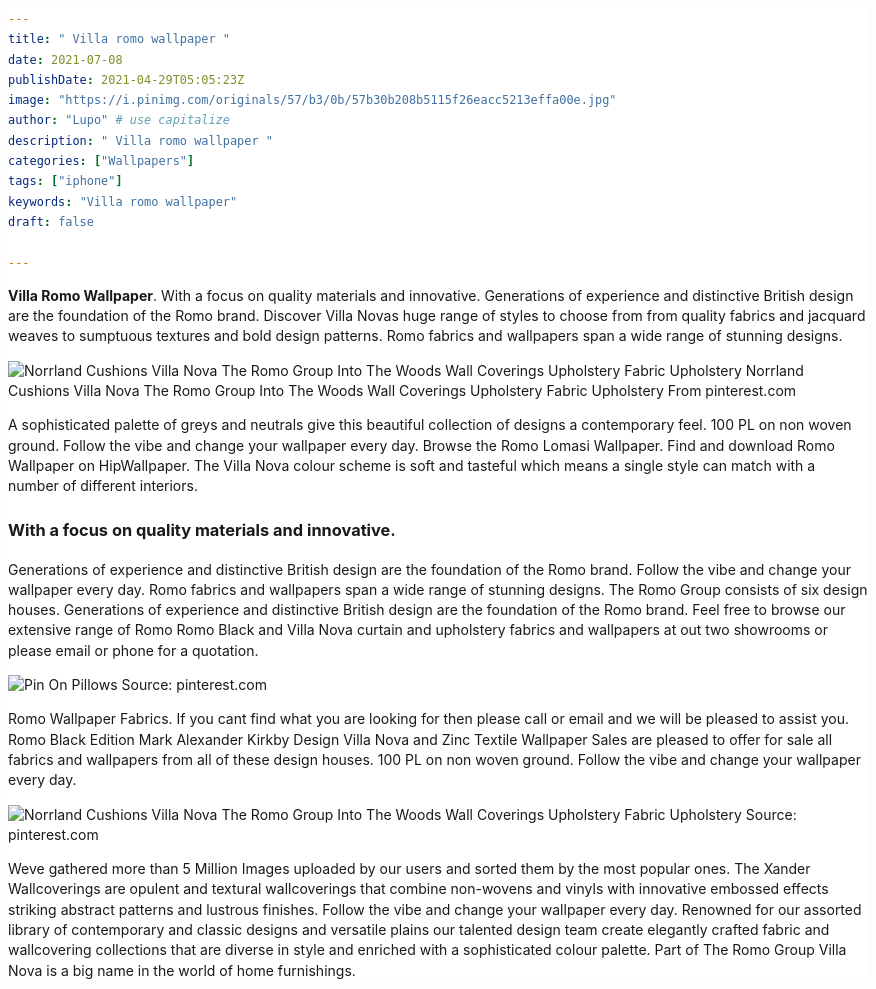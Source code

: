 ```yaml
---
title: " Villa romo wallpaper "
date: 2021-07-08
publishDate: 2021-04-29T05:05:23Z
image: "https://i.pinimg.com/originals/57/b3/0b/57b30b208b5115f26eacc5213effa00e.jpg"
author: "Lupo" # use capitalize
description: " Villa romo wallpaper "
categories: ["Wallpapers"]
tags: ["iphone"]
keywords: "Villa romo wallpaper"
draft: false

---
```



**Villa Romo Wallpaper**. With a focus on quality materials and innovative. Generations of experience and distinctive British design are the foundation of the Romo brand. Discover Villa Novas huge range of styles to choose from from quality fabrics and jacquard weaves to sumptuous textures and bold design patterns. Romo fabrics and wallpapers span a wide range of stunning designs.

![Norrland Cushions Villa Nova The Romo Group Into The Woods Wall Coverings Upholstery Fabric Upholstery](https://i.pinimg.com/originals/59/25/73/59257340d56effd16732e4b05fa0532f.jpg "Norrland Cushions Villa Nova The Romo Group Into The Woods Wall Coverings Upholstery Fabric Upholstery")
Norrland Cushions Villa Nova The Romo Group Into The Woods Wall Coverings Upholstery Fabric Upholstery From pinterest.com


A sophisticated palette of greys and neutrals give this beautiful collection of designs a contemporary feel. 100 PL on non woven ground. Follow the vibe and change your wallpaper every day. Browse the Romo Lomasi Wallpaper. Find and download Romo Wallpaper on HipWallpaper. The Villa Nova colour scheme is soft and tasteful which means a single style can match with a number of different interiors.

### With a focus on quality materials and innovative.

Generations of experience and distinctive British design are the foundation of the Romo brand. Follow the vibe and change your wallpaper every day. Romo fabrics and wallpapers span a wide range of stunning designs. The Romo Group consists of six design houses. Generations of experience and distinctive British design are the foundation of the Romo brand. Feel free to browse our extensive range of Romo Romo Black and Villa Nova curtain and upholstery fabrics and wallpapers at out two showrooms or please email or phone for a quotation.


![Pin On Pillows](https://i.pinimg.com/originals/ff/9a/37/ff9a37336b9b272ce90be2721de1511f.jpg "Pin On Pillows")
Source: pinterest.com

Romo Wallpaper Fabrics. If you cant find what you are looking for then please call or email and we will be pleased to assist you. Romo Black Edition Mark Alexander Kirkby Design Villa Nova and Zinc Textile Wallpaper Sales are pleased to offer for sale all fabrics and wallpapers from all of these design houses. 100 PL on non woven ground. Follow the vibe and change your wallpaper every day.

![Norrland Cushions Villa Nova The Romo Group Into The Woods Wall Coverings Upholstery Fabric Upholstery](https://i.pinimg.com/originals/59/25/73/59257340d56effd16732e4b05fa0532f.jpg "Norrland Cushions Villa Nova The Romo Group Into The Woods Wall Coverings Upholstery Fabric Upholstery")
Source: pinterest.com

Weve gathered more than 5 Million Images uploaded by our users and sorted them by the most popular ones. The Xander Wallcoverings are opulent and textural wallcoverings that combine non-wovens and vinyls with innovative embossed effects striking abstract patterns and lustrous finishes. Follow the vibe and change your wallpaper every day. Renowned for our assorted library of contemporary and classic designs and versatile plains our talented design team create elegantly crafted fabric and wallcovering collections that are diverse in style and enriched with a sophisticated colour palette. Part of The Romo Group Villa Nova is a big name in the world of home furnishings.
